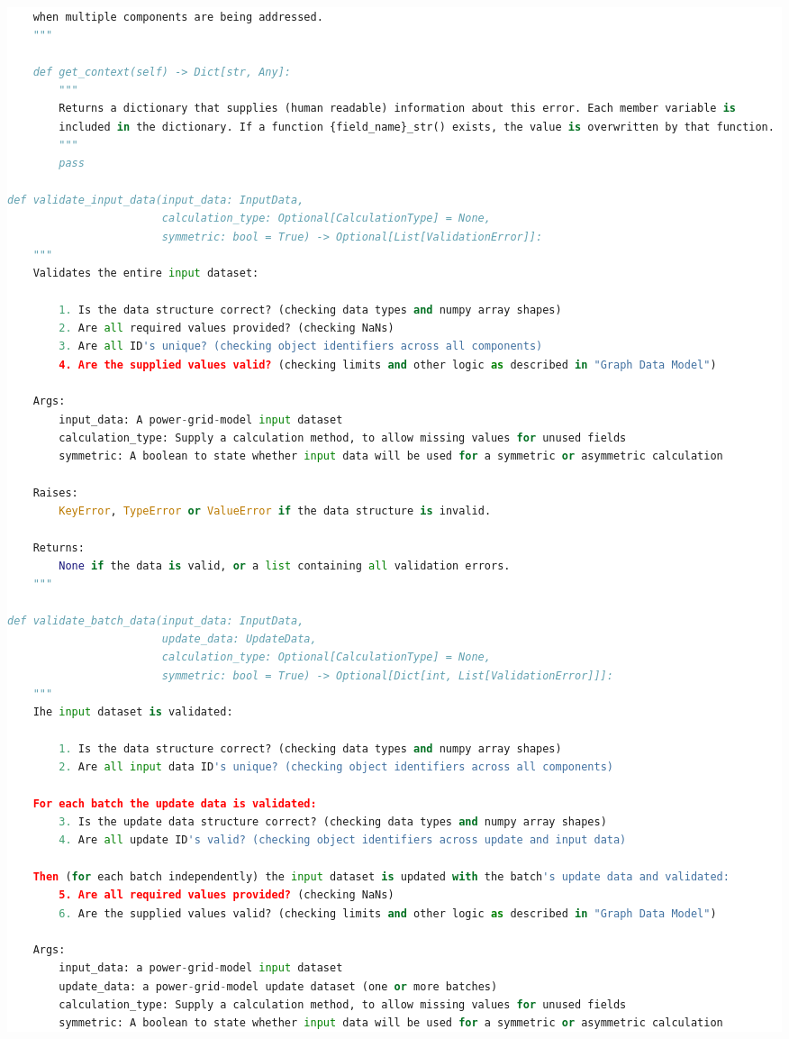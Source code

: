 ```python
    when multiple components are being addressed.
    """

    def get_context(self) -> Dict[str, Any]:
        """
        Returns a dictionary that supplies (human readable) information about this error. Each member variable is
        included in the dictionary. If a function {field_name}_str() exists, the value is overwritten by that function.
        """
        pass

def validate_input_data(input_data: InputData,
                        calculation_type: Optional[CalculationType] = None,
                        symmetric: bool = True) -> Optional[List[ValidationError]]:
    """
    Validates the entire input dataset:

        1. Is the data structure correct? (checking data types and numpy array shapes)
        2. Are all required values provided? (checking NaNs)
        3. Are all ID's unique? (checking object identifiers across all components)
        4. Are the supplied values valid? (checking limits and other logic as described in "Graph Data Model")

    Args:
        input_data: A power-grid-model input dataset
        calculation_type: Supply a calculation method, to allow missing values for unused fields
        symmetric: A boolean to state whether input data will be used for a symmetric or asymmetric calculation

    Raises:
        KeyError, TypeError or ValueError if the data structure is invalid.

    Returns:
        None if the data is valid, or a list containing all validation errors.
    """

def validate_batch_data(input_data: InputData,
                        update_data: UpdateData,
                        calculation_type: Optional[CalculationType] = None,
                        symmetric: bool = True) -> Optional[Dict[int, List[ValidationError]]]:
    """
    Ihe input dataset is validated:

        1. Is the data structure correct? (checking data types and numpy array shapes)
        2. Are all input data ID's unique? (checking object identifiers across all components)

    For each batch the update data is validated:
        3. Is the update data structure correct? (checking data types and numpy array shapes)
        4. Are all update ID's valid? (checking object identifiers across update and input data)

    Then (for each batch independently) the input dataset is updated with the batch's update data and validated:
        5. Are all required values provided? (checking NaNs)
        6. Are the supplied values valid? (checking limits and other logic as described in "Graph Data Model")

    Args:
        input_data: a power-grid-model input dataset
        update_data: a power-grid-model update dataset (one or more batches)
        calculation_type: Supply a calculation method, to allow missing values for unused fields
        symmetric: A boolean to state whether input data will be used for a symmetric or asymmetric calculation
```